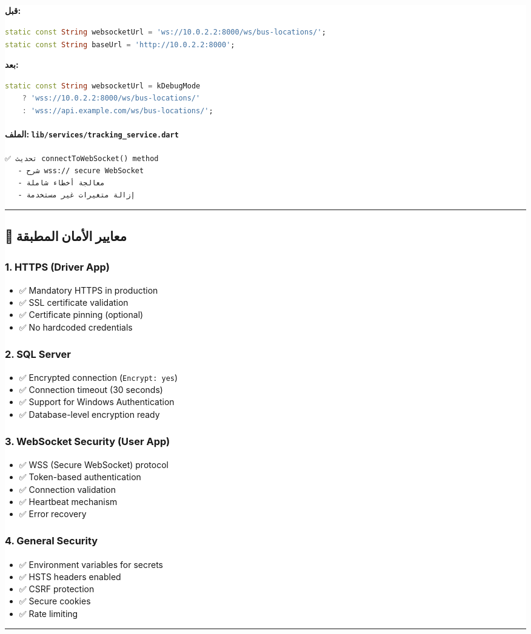 **قبل:**
```dart
static const String websocketUrl = 'ws://10.0.2.2:8000/ws/bus-locations/';
static const String baseUrl = 'http://10.0.2.2:8000';
```

**بعد:**
```dart
static const String websocketUrl = kDebugMode
    ? 'wss://10.0.2.2:8000/ws/bus-locations/'
    : 'wss://api.example.com/ws/bus-locations/';
```

#### الملف: `lib/services/tracking_service.dart`
```
✅ تحديث connectToWebSocket() method
   - شرح wss:// secure WebSocket
   - معالجة أخطاء شاملة
   - إزالة متغيرات غير مستخدمة
```

---

## 🔐 معايير الأمان المطبقة

### 1. HTTPS (Driver App)
- ✅ Mandatory HTTPS in production
- ✅ SSL certificate validation
- ✅ Certificate pinning (optional)
- ✅ No hardcoded credentials

### 2. SQL Server
- ✅ Encrypted connection (`Encrypt: yes`)
- ✅ Connection timeout (30 seconds)
- ✅ Support for Windows Authentication
- ✅ Database-level encryption ready

### 3. WebSocket Security (User App)
- ✅ WSS (Secure WebSocket) protocol
- ✅ Token-based authentication
- ✅ Connection validation
- ✅ Heartbeat mechanism
- ✅ Error recovery

### 4. General Security
- ✅ Environment variables for secrets
- ✅ HSTS headers enabled
- ✅ CSRF protection
- ✅ Secure cookies
- ✅ Rate limiting

---
